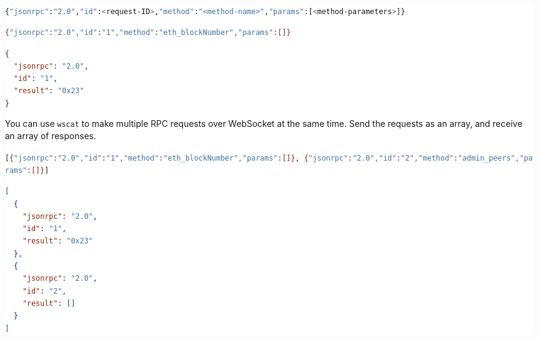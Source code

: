 ```bash
{"jsonrpc":"2.0","id":<request-ID>,"method":"<method-name>","params":[<method-parameters>]}
```

</TabItem>

<TabItem value="wscat WS request" label="wscat WS request">

```bash
{"jsonrpc":"2.0","id":"1","method":"eth_blockNumber","params":[]}
```

</TabItem>

<TabItem value="JSON result" label="JSON result">

```json
{
  "jsonrpc": "2.0",
  "id": "1",
  "result": "0x23"
}
```

</TabItem>

</Tabs>

You can use `wscat` to make multiple RPC requests over WebSocket at the same time. Send the requests as an array, and receive an array of responses.

<Tabs>

<TabItem value="wscat WS request" label="wscat WS request">

```bash
[{"jsonrpc":"2.0","id":"1","method":"eth_blockNumber","params":[]}, {"jsonrpc":"2.0","id":"2","method":"admin_peers","params":[]}]
```

</TabItem>

<TabItem value="JSON result" label="JSON result">

```json
[
  {
    "jsonrpc": "2.0",
    "id": "1",
    "result": "0x23"
  },
  {
    "jsonrpc": "2.0",
    "id": "2",
    "result": []
  }
]
```

</TabItem>
